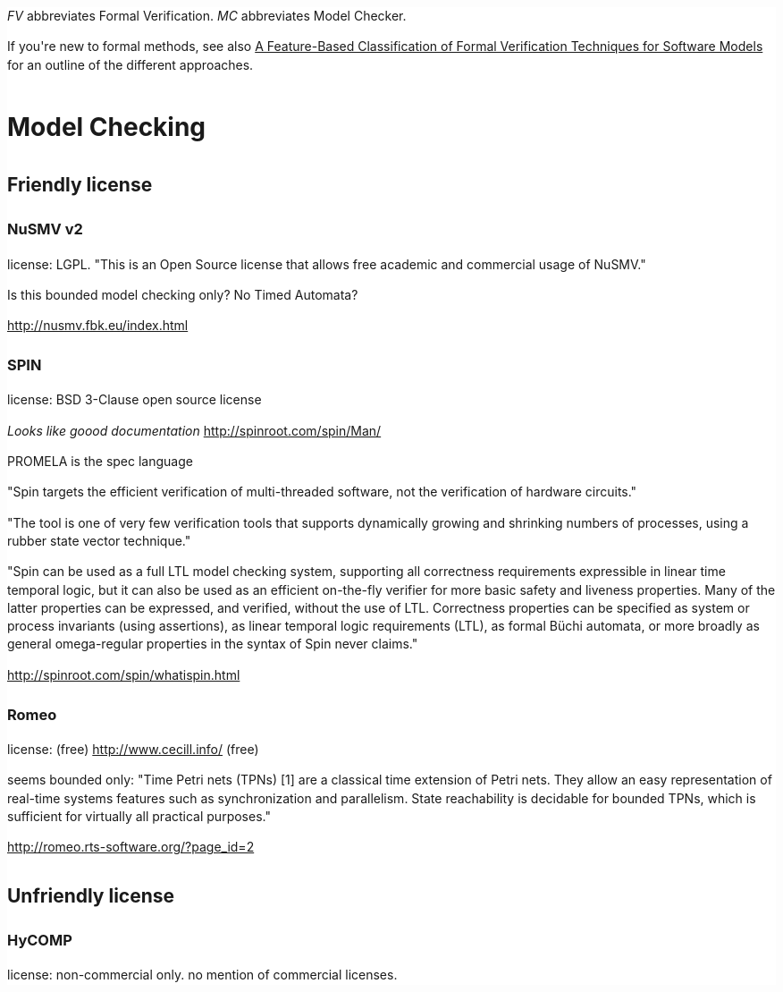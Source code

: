 _FV_ abbreviates Formal Verification. _MC_ abbreviates Model Checker.

If you're new to formal methods, see also [A Feature-Based Classification of Formal Verification Techniques for Software Models](https://drive.google.com/open?id=18_S3XW2G2a6F_hjumON8TZCDwnXm1cmI) for an outline of the different approaches.

# Model Checking 

## Friendly license

### NuSMV v2
license: LGPL. "This is an Open Source license that allows free academic and commercial usage of NuSMV."

Is this bounded model checking only? No Timed Automata?

http://nusmv.fbk.eu/index.html

### SPIN
license: BSD 3-Clause open source license

*Looks like goood documentation* http://spinroot.com/spin/Man/

PROMELA is the spec language

"Spin targets the efficient verification of multi-threaded software, not the verification of hardware circuits."

"The tool is one of very few verification tools that supports dynamically growing and shrinking numbers of processes, using a rubber state vector technique."

"Spin can be used as a full LTL model checking system, supporting all correctness requirements expressible in linear time temporal logic, but it can also be used as an efficient on-the-fly verifier for more basic safety and liveness properties. Many of the latter properties can be expressed, and verified, without the use of LTL. 
Correctness properties can be specified as system or process invariants (using assertions), as linear temporal logic requirements (LTL), as formal Büchi automata, or more broadly as general omega-regular properties in the syntax of Spin never claims."


http://spinroot.com/spin/whatispin.html

### Romeo
license: (free) http://www.cecill.info/
(free)

seems bounded only:
"Time Petri nets (TPNs) [1] are a classical time extension of Petri nets. They allow an easy representation of real-time systems features such as synchronization and parallelism. State reachability is decidable for bounded TPNs, which is sufficient for virtually all practical purposes."

http://romeo.rts-software.org/?page_id=2

## Unfriendly license
### HyCOMP
license: non-commercial only.  no mention of commercial licenses.
